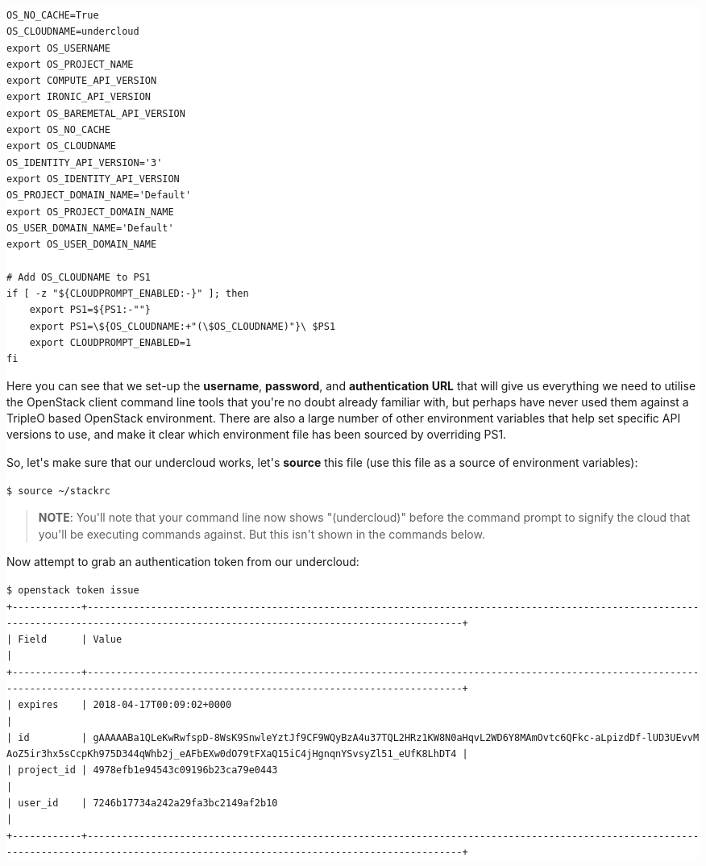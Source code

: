 	OS_NO_CACHE=True
	OS_CLOUDNAME=undercloud
	export OS_USERNAME
	export OS_PROJECT_NAME
	export COMPUTE_API_VERSION
	export IRONIC_API_VERSION
	export OS_BAREMETAL_API_VERSION
	export OS_NO_CACHE
	export OS_CLOUDNAME
	OS_IDENTITY_API_VERSION='3'
	export OS_IDENTITY_API_VERSION
	OS_PROJECT_DOMAIN_NAME='Default'
	export OS_PROJECT_DOMAIN_NAME
	OS_USER_DOMAIN_NAME='Default'
	export OS_USER_DOMAIN_NAME
	
	# Add OS_CLOUDNAME to PS1
	if [ -z "${CLOUDPROMPT_ENABLED:-}" ]; then
	    export PS1=${PS1:-""}
	    export PS1=\${OS_CLOUDNAME:+"(\$OS_CLOUDNAME)"}\ $PS1
	    export CLOUDPROMPT_ENABLED=1
	fi
	
Here you can see that we set-up the **username**, **password**, and **authentication URL** that will give us everything we need to utilise the OpenStack client command line tools that you're no doubt already familiar with, but perhaps have never used them against a TripleO based OpenStack environment. There are also a large number of other environment variables that help set specific API versions to use, and make it clear which environment file has been sourced by overriding PS1.

So, let's make sure that our undercloud works, let's **source** this file (use this file as a source of environment variables):

	$ source ~/stackrc

> **NOTE**: You'll note that your command line now shows "(undercloud)" before the command prompt to signify the cloud that you'll be executing commands against. But this isn't shown in the commands below.

Now attempt to grab an authentication token from our undercloud:


	$ openstack token issue
	+------------+-----------------------------------------------------------------------------------------------------------------------------------------------------------------------------------------+
	| Field      | Value                                                                                                                                                                                   |
	+------------+-----------------------------------------------------------------------------------------------------------------------------------------------------------------------------------------+
	| expires    | 2018-04-17T00:09:02+0000                                                                                                                                                                |
	| id         | gAAAAABa1QLeKwRwfspD-8WsK9SnwleYztJf9CF9WQyBzA4u37TQL2HRz1KW8N0aHqvL2WD6Y8MAmOvtc6QFkc-aLpizdDf-lUD3UEvvMAoZ5ir3hx5sCcpKh975D344qWhb2j_eAFbEXw0dO79tFXaQ15iC4jHgnqnYSvsyZl51_eUfK8LhDT4 |
	| project_id | 4978efb1e94543c09196b23ca79e0443                                                                                                                                                        |
	| user_id    | 7246b17734a242a29fa3bc2149af2b10                                                                                                                                                        |
	+------------+-----------------------------------------------------------------------------------------------------------------------------------------------------------------------------------------+
